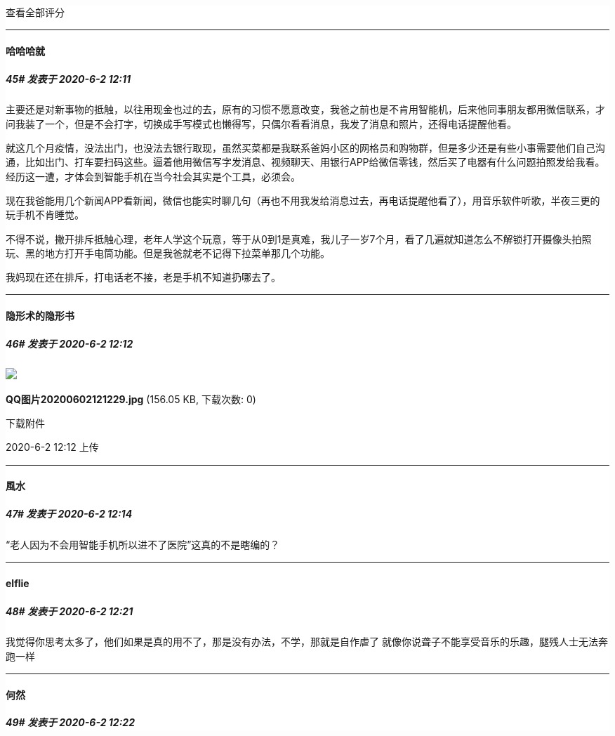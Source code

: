 
查看全部评分


-----

####  哈哈哈就  
##### 45#       发表于 2020-6-2 12:11


主要还是对新事物的抵触，以往用现金也过的去，原有的习惯不愿意改变，我爸之前也是不肯用智能机，后来他同事朋友都用微信联系，才问我装了一个，但是不会打字，切换成手写模式也懒得写，只偶尔看看消息，我发了消息和照片，还得电话提醒他看。

就这几个月疫情，没法出门，也没法去银行取现，虽然买菜都是我联系爸妈小区的网格员和购物群，但是多少还是有些小事需要他们自己沟通，比如出门、打车要扫码这些。逼着他用微信写字发消息、视频聊天、用银行APP给微信零钱，然后买了电器有什么问题拍照发给我看。经历这一遭，才体会到智能手机在当今社会其实是个工具，必须会。

现在我爸能用几个新闻APP看新闻，微信也能实时聊几句（再也不用我发给消息过去，再电话提醒他看了），用音乐软件听歌，半夜三更的玩手机不肯睡觉。

不得不说，撇开排斥抵触心理，老年人学这个玩意，等于从0到1是真难，我儿子一岁7个月，看了几遍就知道怎么不解锁打开摄像头拍照玩、黑的地方打开手电筒功能。但是我爸就老不记得下拉菜单那几个功能。

我妈现在还在排斥，打电话老不接，老是手机不知道扔哪去了。


-----

####  隐形术的隐形书  
##### 46#       发表于 2020-6-2 12:12


<img src="https://img.saraba1st.com/forum/202006/02/121249nv167pdyk6qddm6p.jpg" referrerpolicy="no-referrer">


<strong>QQ图片20200602121229.jpg</strong> (156.05 KB, 下载次数: 0)

下载附件

2020-6-2 12:12 上传


-----

####  風水  
##### 47#       发表于 2020-6-2 12:14


“老人因为不会用智能手机所以进不了医院”这真的不是瞎编的？


-----

####  elflie  
##### 48#       发表于 2020-6-2 12:21


我觉得你思考太多了，他们如果是真的用不了，那是没有办法，不学，那就是自作虐了
就像你说聋子不能享受音乐的乐趣，腿残人士无法奔跑一样


-----

####  何然  
##### 49#       发表于 2020-6-2 12:22
